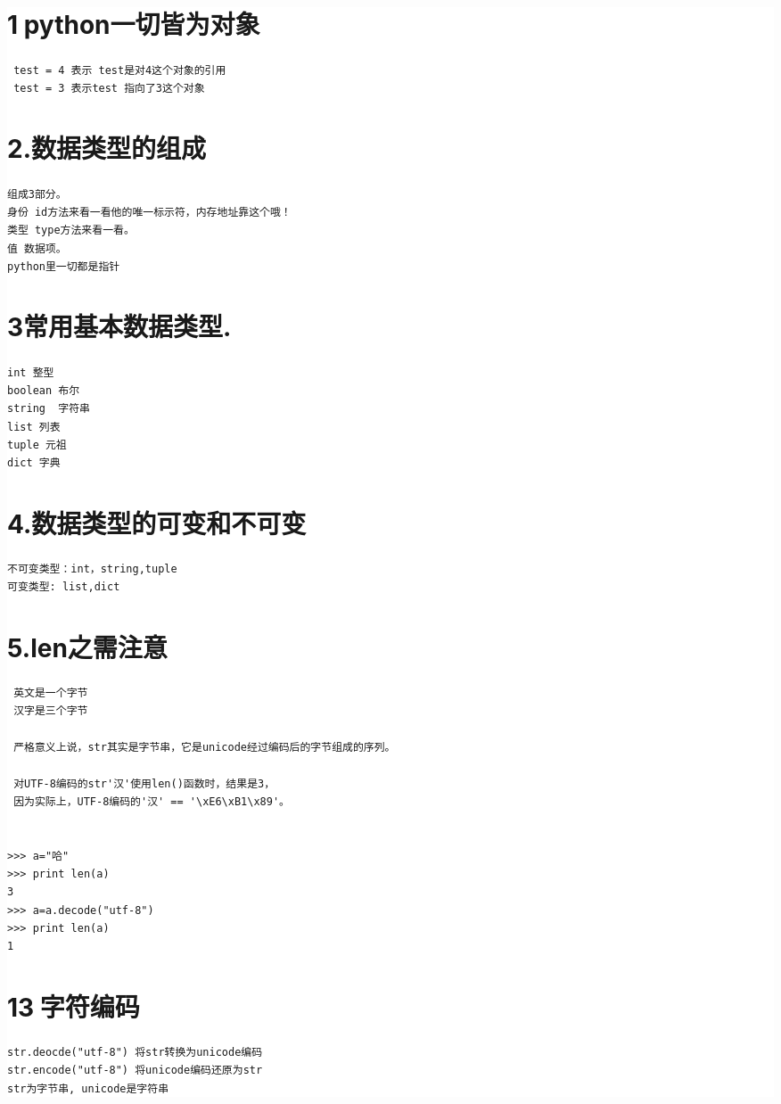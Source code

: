 # 1 python一切皆为对象  #

     test = 4 表示 test是对4这个对象的引用
     test = 3 表示test 指向了3这个对象

# 2.数据类型的组成 #
	组成3部分。
	身份 id方法来看一看他的唯一标示符，内存地址靠这个哦！
	类型 type方法来看一看。
	值 数据项。
	python里一切都是指针

# 3常用基本数据类型. #
	int 整型
	boolean 布尔
	string  字符串
	list 列表
	tuple 元祖
	dict 字典


# 4.数据类型的可变和不可变 #
	不可变类型：int，string,tuple
	可变类型: list,dict
 
# 5.len之需注意 #
     英文是一个字节
     汉字是三个字节
     
     严格意义上说，str其实是字节串，它是unicode经过编码后的字节组成的序列。
	 
	 对UTF-8编码的str'汉'使用len()函数时，结果是3，
	 因为实际上，UTF-8编码的'汉' == '\xE6\xB1\x89'。

     
    >>> a="哈" 
    >>> print len(a)
    3
    >>> a=a.decode("utf-8")
    >>> print len(a)  
    1
    

# 13 字符编码 #
	str.deocde("utf-8") 将str转换为unicode编码 
	str.encode("utf-8") 将unicode编码还原为str
	str为字节串, unicode是字符串
	